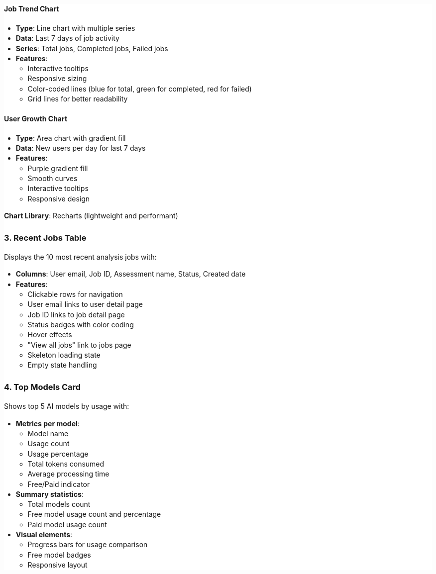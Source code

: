 #### Job Trend Chart
- **Type**: Line chart with multiple series
- **Data**: Last 7 days of job activity
- **Series**: Total jobs, Completed jobs, Failed jobs
- **Features**:
  - Interactive tooltips
  - Responsive sizing
  - Color-coded lines (blue for total, green for completed, red for failed)
  - Grid lines for better readability

#### User Growth Chart
- **Type**: Area chart with gradient fill
- **Data**: New users per day for last 7 days
- **Features**:
  - Purple gradient fill
  - Smooth curves
  - Interactive tooltips
  - Responsive design

**Chart Library**: Recharts (lightweight and performant)

### 3. Recent Jobs Table

Displays the 10 most recent analysis jobs with:
- **Columns**: User email, Job ID, Assessment name, Status, Created date
- **Features**:
  - Clickable rows for navigation
  - User email links to user detail page
  - Job ID links to job detail page
  - Status badges with color coding
  - Hover effects
  - "View all jobs" link to jobs page
  - Skeleton loading state
  - Empty state handling

### 4. Top Models Card

Shows top 5 AI models by usage with:
- **Metrics per model**:
  - Model name
  - Usage count
  - Usage percentage
  - Total tokens consumed
  - Average processing time
  - Free/Paid indicator
- **Summary statistics**:
  - Total models count
  - Free model usage count and percentage
  - Paid model usage count
- **Visual elements**:
  - Progress bars for usage comparison
  - Free model badges
  - Responsive layout
